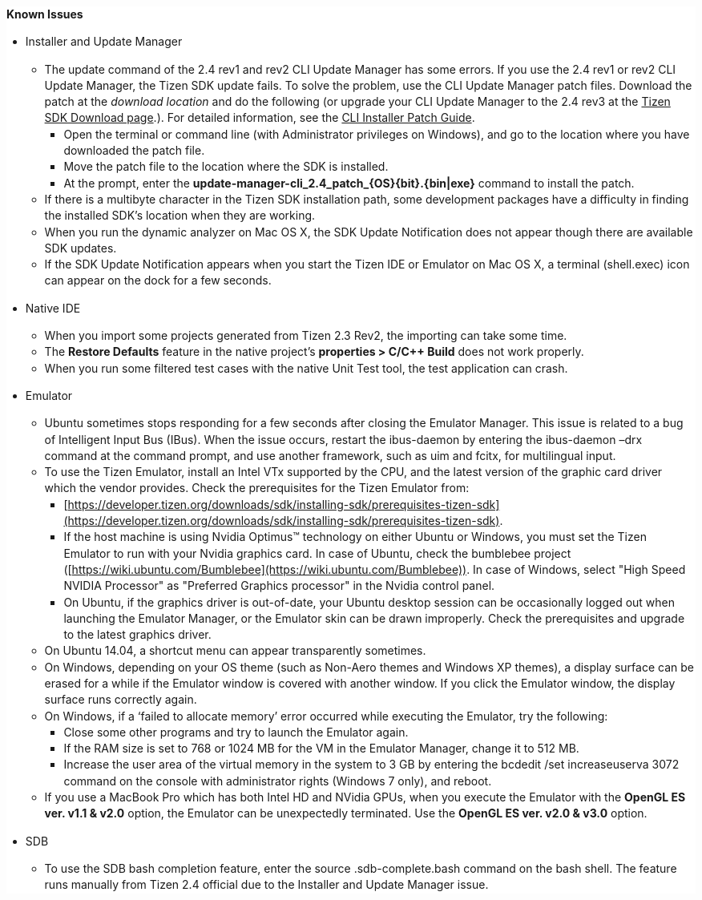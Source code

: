 

**Known Issues**

- Installer and Update Manager
  - The update command of the 2.4 rev1 and rev2 CLI Update Manager has some errors. If you use the 2.4 rev1 or rev2 CLI Update Manager, the Tizen SDK update fails.  To solve the problem, use the CLI Update Manager patch files. Download the patch at the *download location*  and do the following (or upgrade your CLI Update Manager to the 2.4 rev3 at the [Tizen SDK Download page](https://developer.tizen.org/development/tools/download).). For detailed information, see the [CLI Installer Patch Guide](https://developer.tizen.org/community/tip-tech/patch-cli-installer).
    - Open the terminal or command line (with Administrator privileges on Windows), and go to the location where you have downloaded the patch file.
    - Move the patch file to the location where the SDK is installed.
    - At the prompt, enter the **update-manager-cli_2.4_patch_{OS}{bit}.{bin|exe}** command to install the patch.
  - If there is a multibyte character in the Tizen SDK installation path, some development packages have a difficulty in finding the installed SDK’s location when they are working.
  - When you run the dynamic analyzer on Mac OS X, the SDK Update Notification does not appear though there are available SDK updates. 
  - If the SDK Update Notification appears when you start the Tizen IDE or Emulator on Mac OS X, a terminal (shell.exec) icon can appear on the dock for a few seconds.


- Native IDE
  - When you import some projects generated from Tizen 2.3 Rev2, the importing can take some time.
  - The **Restore Defaults** feature in the native project’s **properties > C/C++ Build** does not work properly.
  - When you run some filtered test cases with the native Unit Test tool, the test application can crash.


- Emulator
  - Ubuntu sometimes stops responding for a few seconds after closing the Emulator Manager. This issue is related to a bug of Intelligent Input Bus (IBus). When the issue occurs, restart the ibus-daemon by entering the ibus-daemon –drx command at the command prompt, and use another framework, such as uim and fcitx, for multilingual input.
  - To use the Tizen Emulator, install an Intel VTx supported by the CPU, and the latest version of the graphic card driver which the vendor provides. Check the prerequisites for the Tizen Emulator from:
    - [https://developer.tizen.org/downloads/sdk/installing-sdk/prerequisites-tizen-sdk](https://developer.tizen.org/downloads/sdk/installing-sdk/prerequisites-tizen-sdk).
    - If the host machine is using Nvidia Optimus™ technology on either Ubuntu or Windows, you must set the Tizen Emulator to run with your Nvidia graphics card. In case of Ubuntu, check the bumblebee project ([https://wiki.ubuntu.com/Bumblebee](https://wiki.ubuntu.com/Bumblebee)). In case of Windows, select "High Speed NVIDIA Processor" as "Preferred Graphics processor" in the Nvidia control panel.
    - On Ubuntu, if the graphics driver is out-of-date, your Ubuntu desktop session can be occasionally logged out when launching the Emulator Manager, or the Emulator skin can be drawn improperly. Check the prerequisites and upgrade to the latest graphics driver.
  - On Ubuntu 14.04, a shortcut menu can appear transparently sometimes.
  - On Windows, depending on your OS theme (such as Non-Aero themes and Windows XP themes), a display surface can be erased for a while if the Emulator window is covered with another window. If you click the Emulator window, the display surface runs correctly again.
  - On Windows, if a ‘failed to allocate memory’ error occurred while executing the Emulator, try the following:
    - Close some other programs and try to launch the Emulator again.
    - If the RAM size is set to 768 or 1024 MB for the VM in the Emulator Manager, change it to 512 MB.
    - Increase the user area of the virtual memory in the system to 3 GB by entering the bcdedit /set increaseuserva 3072 command on the console with administrator rights (Windows 7 only), and reboot.
  - If you use a MacBook Pro which has both Intel HD and NVidia GPUs, when you execute the Emulator with the **OpenGL ES ver. v1.1 & v2.0** option, the Emulator can be unexpectedly terminated. Use the **OpenGL ES ver. v2.0 & v3.0** option.
- SDB
  - To use the SDB bash completion feature, enter the source .sdb-complete.bash command on the bash shell. The feature runs manually from Tizen 2.4 official due to the Installer and Update Manager issue.
